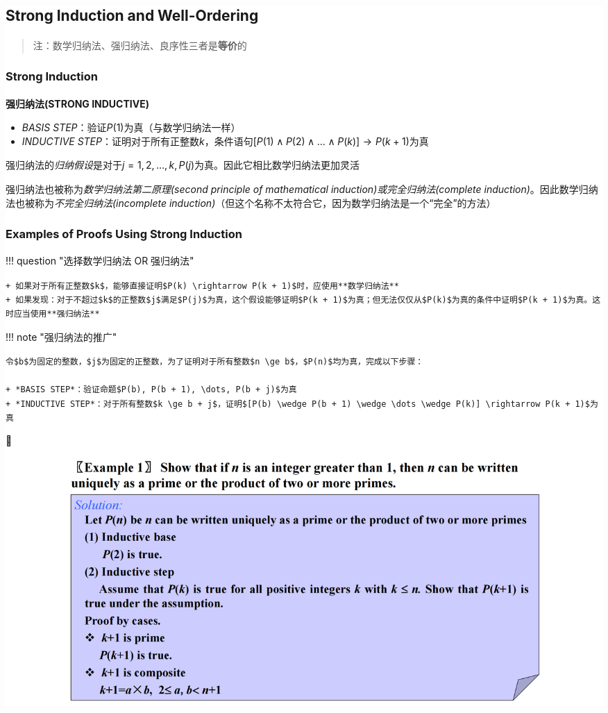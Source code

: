 ## Strong Induction and Well-Ordering

>注：数学归纳法、强归纳法、良序性三者是**等价**的

### Strong Induction

**强归纳法(STRONG INDUCTIVE)**

+ *BASIS STEP*：验证$P(1)$为真（与数学归纳法一样）
+ *INDUCTIVE STEP*：证明对于所有正整数$k$，条件语句$[P(1) \wedge P(2) \wedge \dots \wedge P(k)] \rightarrow P(k+1)$为真

强归纳法的*归纳假设*是对于$j = 1, 2, \dots, k, P(j)$为真。因此它相比数学归纳法更加灵活

强归纳法也被称为*数学归纳法第二原理(second principle of mathematical induction)*或*完全归纳法(complete induction)*。因此数学归纳法也被称为*不完全归纳法(incomplete induction)*（但这个名称不太符合它，因为数学归纳法是一个“完全”的方法）

### Examples of Proofs Using Strong Induction

!!! question "选择数学归纳法 OR 强归纳法"

	+ 如果对于所有正整数$k$，能够直接证明$P(k) \rightarrow P(k + 1)$时，应使用**数学归纳法**
	+ 如果发现：对于不超过$k$的正整数$j$满足$P(j)$为真，这个假设能够证明$P(k + 1)$为真；但无法仅仅从$P(k)$为真的条件中证明$P(k + 1)$为真。这时应当使用**强归纳法**

!!! note "强归纳法的推广"

	令$b$为固定的整数，$j$为固定的正整数，为了证明对于所有整数$n \ge b$，$P(n)$均为真，完成以下步骤：

	+ *BASIS STEP*：验证命题$P(b), P(b + 1), \dots, P(b + j)$为真
	+ *INDUCTIVE STEP*：对于所有整数$k \ge b + j$，证明$[P(b) \wedge P(b + 1) \wedge \dots \wedge P(k)] \rightarrow P(k + 1)$为真

🌰

<div style="text-align: center; margin-top: 15px;">
<img src="Images/C5/Quicker_20240412_172314.png" width="80%" style="margin: 0 auto;">
</div>	
